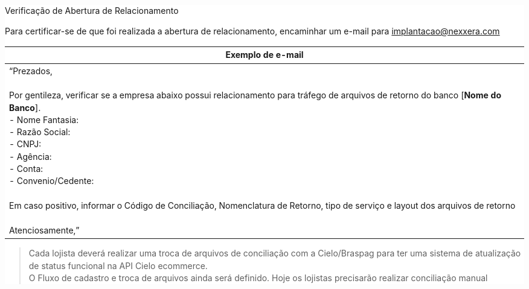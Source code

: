 
Verificação de Abertura de Relacionamento

Para certificar-se de que foi realizada a abertura de relacionamento, encaminhar um e-mail para implantacao@nexxera.com

|Exemplo de e-mail|
|-|
|“Prezados,<br><br> Por gentileza, verificar se a empresa abaixo possui relacionamento para tráfego de arquivos de retorno do banco [**Nome do Banco**]. <br>- Nome Fantasia:<br>- Razão Social:<br>- CNPJ:<br>- Agência:<br>- Conta:<br>- Convenio/Cedente:<br><br>Em caso positivo, informar o Código de Conciliação, Nomenclatura de Retorno, tipo de serviço e layout dos arquivos de retorno <br><br> Atenciosamente,”


> Cada lojista deverá realizar uma troca de arquivos de conciliação com a Cielo/Braspag para ter uma sistema de atualização de status funcional na API Cielo ecommerce. <BR> O Fluxo de cadastro e troca de arquivos ainda será definido. Hoje os lojistas precisarão realizar conciliação manual

















